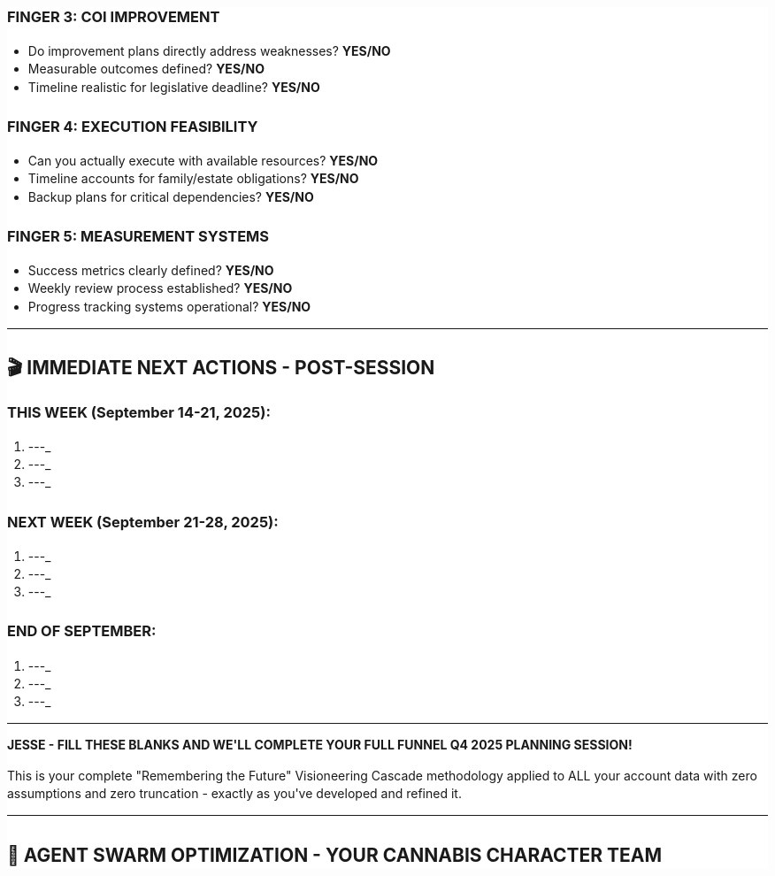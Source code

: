 ### **FINGER 3: COI IMPROVEMENT**

- Do improvement plans directly address weaknesses? **YES/NO**
- Measurable outcomes defined? **YES/NO**
- Timeline realistic for legislative deadline? **YES/NO**

### **FINGER 4: EXECUTION FEASIBILITY**

- Can you actually execute with available resources? **YES/NO**
- Timeline accounts for family/estate obligations? **YES/NO**
- Backup plans for critical dependencies? **YES/NO**

### **FINGER 5: MEASUREMENT SYSTEMS**

- Success metrics clearly defined? **YES/NO**
- Weekly review process established? **YES/NO**
- Progress tracking systems operational? **YES/NO**

---

## 🎬 **IMMEDIATE NEXT ACTIONS - POST-SESSION**

### **THIS WEEK (September 14-21, 2025):**

1. ---_
2. ---_
3. ---_

### **NEXT WEEK (September 21-28, 2025):**

1. ---_
2. ---_
3. ---_

### **END OF SEPTEMBER:**

1. ---_
2. ---_
3. ---_

---

**JESSE - FILL THESE BLANKS AND WE'LL COMPLETE YOUR FULL FUNNEL Q4 2025 PLANNING SESSION!**

This is your complete "Remembering the Future" Visioneering Cascade methodology applied to ALL your account data with zero assumptions and zero truncation - exactly as you've developed and refined it.

---

## 🤖 **AGENT SWARM OPTIMIZATION - YOUR CANNABIS CHARACTER TEAM**
